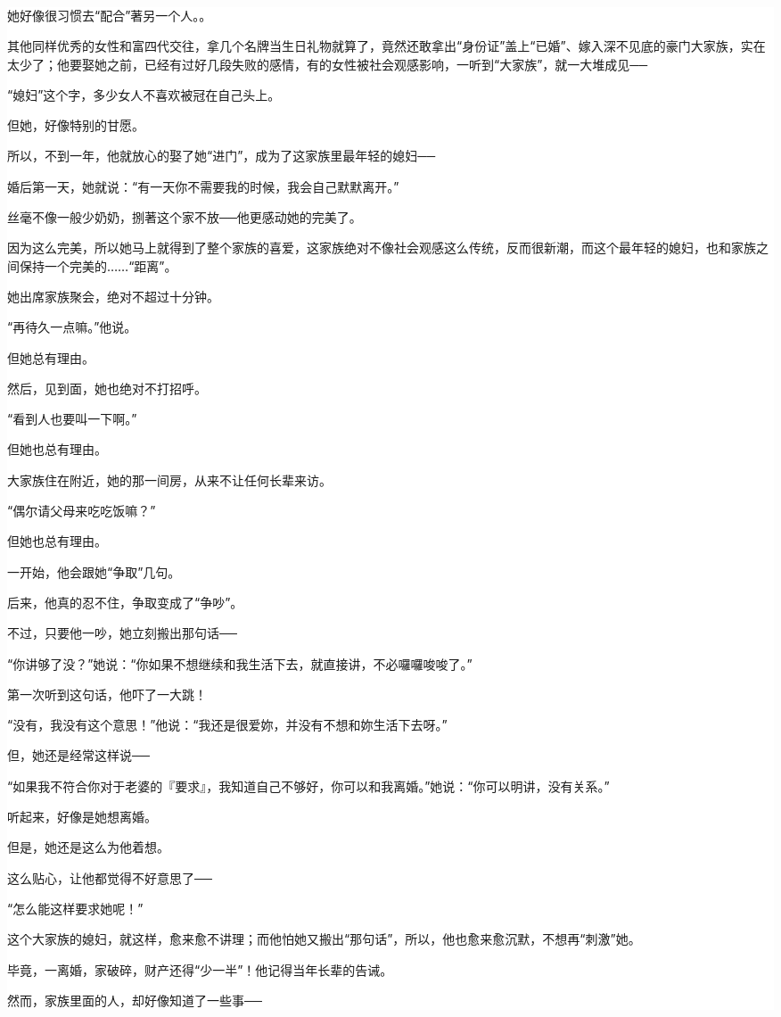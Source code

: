 她好像很习惯去“配合”著另一个人。。

其他同样优秀的女性和富四代交往，拿几个名牌当生日礼物就算了，竟然还敢拿出“身份证”盖上“已婚”、嫁入深不见底的豪门大家族，实在太少了；他要娶她之前，已经有过好几段失败的感情，有的女性被社会观感影响，一听到“大家族”，就一大堆成见──

“媳妇”这个字，多少女人不喜欢被冠在自己头上。

但她，好像特别的甘愿。

所以，不到一年，他就放心的娶了她“进门”，成为了这家族里最年轻的媳妇──

婚后第一天，她就说：“有一天你不需要我的时候，我会自己默默离开。”

丝毫不像一般少奶奶，捌著这个家不放──他更感动她的完美了。

因为这么完美，所以她马上就得到了整个家族的喜爱，这家族绝对不像社会观感这么传统，反而很新潮，而这个最年轻的媳妇，也和家族之间保持一个完美的……“距离”。

她出席家族聚会，绝对不超过十分钟。

“再待久一点嘛。”他说。

但她总有理由。

然后，见到面，她也绝对不打招呼。

“看到人也要叫一下啊。”

但她也总有理由。

大家族住在附近，她的那一间房，从来不让任何长辈来访。

“偶尔请父母来吃吃饭嘛？”

但她也总有理由。

一开始，他会跟她“争取”几句。

后来，他真的忍不住，争取变成了“争吵”。

不过，只要他一吵，她立刻搬出那句话──

“你讲够了没？”她说：“你如果不想继续和我生活下去，就直接讲，不必囉囉唆唆了。”

第一次听到这句话，他吓了一大跳！

“没有，我没有这个意思！”他说：“我还是很爱妳，并没有不想和妳生活下去呀。”

但，她还是经常这样说──

“如果我不符合你对于老婆的『要求』，我知道自己不够好，你可以和我离婚。”她说：“你可以明讲，没有关系。”

听起来，好像是她想离婚。

但是，她还是这么为他着想。

这么贴心，让他都觉得不好意思了──

“怎么能这样要求她呢！”

这个大家族的媳妇，就这样，愈来愈不讲理；而他怕她又搬出“那句话”，所以，他也愈来愈沉默，不想再“刺激”她。

毕竟，一离婚，家破碎，财产还得“少一半”！他记得当年长辈的告诫。

然而，家族里面的人，却好像知道了一些事──
